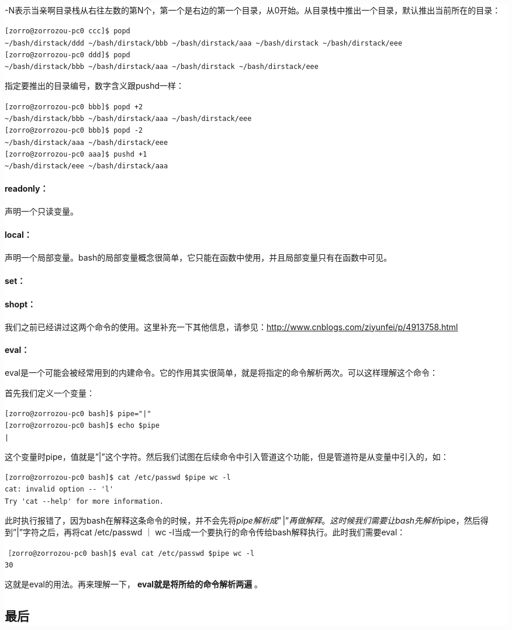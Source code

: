 -N表示当亲啊目录栈从右往左数的第N个，第一个是右边的第一个目录，从0开始。从目录栈中推出一个目录，默认推出当前所在的目录： 

    [zorro@zorrozou-pc0 ccc]$ popd 
    ~/bash/dirstack/ddd ~/bash/dirstack/bbb ~/bash/dirstack/aaa ~/bash/dirstack ~/bash/dirstack/eee
    [zorro@zorrozou-pc0 ddd]$ popd 
    ~/bash/dirstack/bbb ~/bash/dirstack/aaa ~/bash/dirstack ~/bash/dirstack/eee
    

指定要推出的目录编号，数字含义跟pushd一样：

    [zorro@zorrozou-pc0 bbb]$ popd +2
    ~/bash/dirstack/bbb ~/bash/dirstack/aaa ~/bash/dirstack/eee
    [zorro@zorrozou-pc0 bbb]$ popd -2
    ~/bash/dirstack/aaa ~/bash/dirstack/eee
    [zorro@zorrozou-pc0 aaa]$ pushd +1
    ~/bash/dirstack/eee ~/bash/dirstack/aaa
    

#### readonly：

声明一个只读变量。

#### local：

声明一个局部变量。bash的局部变量概念很简单，它只能在函数中使用，并且局部变量只有在函数中可见。

#### set：

#### shopt：

我们之前已经讲过这两个命令的使用。这里补充一下其他信息，请参见：http://www.cnblogs.com/ziyunfei/p/4913758.html

#### eval：

eval是一个可能会被经常用到的内建命令。它的作用其实很简单，就是将指定的命令解析两次。可以这样理解这个命令：

首先我们定义一个变量：

    [zorro@zorrozou-pc0 bash]$ pipe="|"
    [zorro@zorrozou-pc0 bash]$ echo $pipe
    |
    

这个变量时pipe，值就是”|”这个字符。然后我们试图在后续命令中引入管道这个功能，但是管道符是从变量中引入的，如：

    [zorro@zorrozou-pc0 bash]$ cat /etc/passwd $pipe wc -l
    cat: invalid option -- 'l'
    Try 'cat --help' for more information.
    

此时执行报错了，因为bash在解释这条命令的时候，并不会先将$pipe解析成”|”再做解释。这时候我们需要让bash先解析$pipe，然后得到”|”字符之后，再将cat /etc/passwd ｜ wc -l当成一个要执行的命令传给bash解释执行。此时我们需要eval：

    ［zorro@zorrozou-pc0 bash]$ eval cat /etc/passwd $pipe wc -l
    30
    

这就是eval的用法。再来理解一下， **eval就是将所给的命令解析两遍** 。 

## 最后


[0]: /sites/fMZn6b6
[1]: /articles/dup?id=n2aee2n
[2]: http://liwei.life/2016/06/13/shell编程之内建命令/?utm_source=tuicool&utm_medium=referral
[3]: /topics/11200008
[4]: http://img2.tuicool.com/NFBNBvV.jpg!web